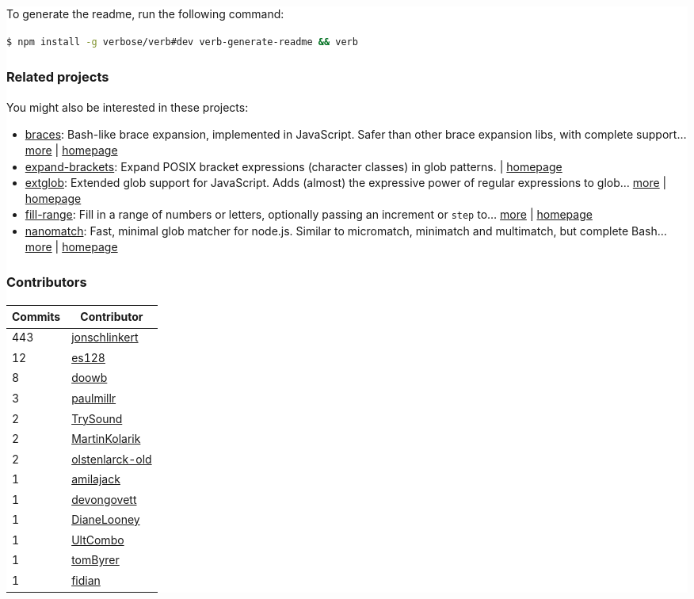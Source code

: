 To generate the readme, run the following command:

```sh
$ npm install -g verbose/verb#dev verb-generate-readme && verb
```

</details>

### Related projects

You might also be interested in these projects:

* [braces](https://www.npmjs.com/package/braces): Bash-like brace expansion, implemented in JavaScript. Safer than other brace expansion libs, with complete support… [more](https://github.com/micromatch/braces) | [homepage](https://github.com/micromatch/braces "Bash-like brace expansion, implemented in JavaScript. Safer than other brace expansion libs, with complete support for the Bash 4.3 braces specification, without sacrificing speed.")
* [expand-brackets](https://www.npmjs.com/package/expand-brackets): Expand POSIX bracket expressions (character classes) in glob patterns. | [homepage](https://github.com/jonschlinkert/expand-brackets "Expand POSIX bracket expressions (character classes) in glob patterns.")
* [extglob](https://www.npmjs.com/package/extglob): Extended glob support for JavaScript. Adds (almost) the expressive power of regular expressions to glob… [more](https://github.com/micromatch/extglob) | [homepage](https://github.com/micromatch/extglob "Extended glob support for JavaScript. Adds (almost) the expressive power of regular expressions to glob patterns.")
* [fill-range](https://www.npmjs.com/package/fill-range): Fill in a range of numbers or letters, optionally passing an increment or `step` to… [more](https://github.com/jonschlinkert/fill-range) | [homepage](https://github.com/jonschlinkert/fill-range "Fill in a range of numbers or letters, optionally passing an increment or `step` to use, or create a regex-compatible range with `options.toRegex`")
* [nanomatch](https://www.npmjs.com/package/nanomatch): Fast, minimal glob matcher for node.js. Similar to micromatch, minimatch and multimatch, but complete Bash… [more](https://github.com/micromatch/nanomatch) | [homepage](https://github.com/micromatch/nanomatch "Fast, minimal glob matcher for node.js. Similar to micromatch, minimatch and multimatch, but complete Bash 4.3 wildcard support only (no support for exglobs, posix brackets or braces)")

### Contributors

| **Commits** | **Contributor** | 
| --- | --- |
| 443 | [jonschlinkert](https://github.com/jonschlinkert) |
| 12 | [es128](https://github.com/es128) |
| 8 | [doowb](https://github.com/doowb) |
| 3 | [paulmillr](https://github.com/paulmillr) |
| 2 | [TrySound](https://github.com/TrySound) |
| 2 | [MartinKolarik](https://github.com/MartinKolarik) |
| 2 | [olstenlarck-old](https://github.com/olstenlarck-old) |
| 1 | [amilajack](https://github.com/amilajack) |
| 1 | [devongovett](https://github.com/devongovett) |
| 1 | [DianeLooney](https://github.com/DianeLooney) |
| 1 | [UltCombo](https://github.com/UltCombo) |
| 1 | [tomByrer](https://github.com/tomByrer) |
| 1 | [fidian](https://github.com/fidian) |
